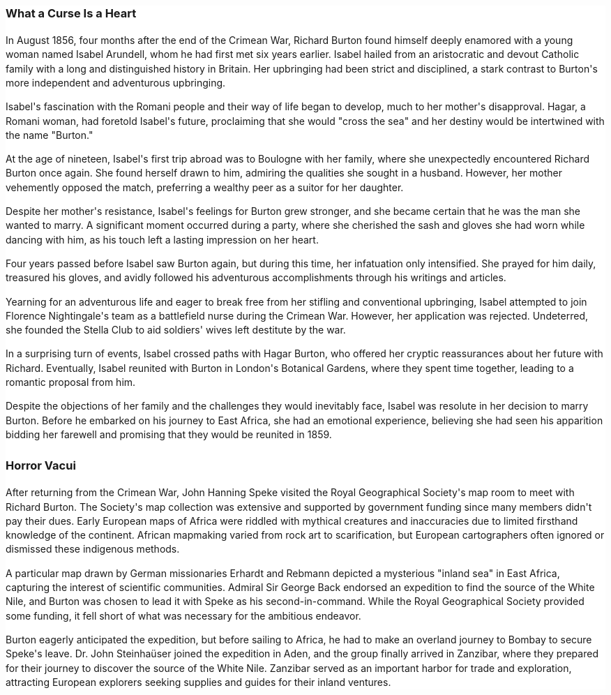 ### What a Curse Is a Heart
In August 1856, four months after the end of the Crimean War, Richard Burton found himself deeply enamored with a young woman named Isabel Arundell, whom he had first met six years earlier. Isabel hailed from an aristocratic and devout Catholic family with a long and distinguished history in Britain. Her upbringing had been strict and disciplined, a stark contrast to Burton's more independent and adventurous upbringing.

Isabel's fascination with the Romani people and their way of life began to develop, much to her mother's disapproval. Hagar, a Romani woman, had foretold Isabel's future, proclaiming that she would "cross the sea" and her destiny would be intertwined with the name "Burton."

At the age of nineteen, Isabel's first trip abroad was to Boulogne with her family, where she unexpectedly encountered Richard Burton once again. She found herself drawn to him, admiring the qualities she sought in a husband. However, her mother vehemently opposed the match, preferring a wealthy peer as a suitor for her daughter.

Despite her mother's resistance, Isabel's feelings for Burton grew stronger, and she became certain that he was the man she wanted to marry. A significant moment occurred during a party, where she cherished the sash and gloves she had worn while dancing with him, as his touch left a lasting impression on her heart.

Four years passed before Isabel saw Burton again, but during this time, her infatuation only intensified. She prayed for him daily, treasured his gloves, and avidly followed his adventurous accomplishments through his writings and articles.

Yearning for an adventurous life and eager to break free from her stifling and conventional upbringing, Isabel attempted to join Florence Nightingale's team as a battlefield nurse during the Crimean War. However, her application was rejected. Undeterred, she founded the Stella Club to aid soldiers' wives left destitute by the war.

In a surprising turn of events, Isabel crossed paths with Hagar Burton, who offered her cryptic reassurances about her future with Richard. Eventually, Isabel reunited with Burton in London's Botanical Gardens, where they spent time together, leading to a romantic proposal from him.

Despite the objections of her family and the challenges they would inevitably face, Isabel was resolute in her decision to marry Burton. Before he embarked on his journey to East Africa, she had an emotional experience, believing she had seen his apparition bidding her farewell and promising that they would be reunited in 1859.

### Horror Vacui
After returning from the Crimean War, John Hanning Speke visited the Royal Geographical Society's map room to meet with Richard Burton. The Society's map collection was extensive and supported by government funding since many members didn't pay their dues. Early European maps of Africa were riddled with mythical creatures and inaccuracies due to limited firsthand knowledge of the continent. African mapmaking varied from rock art to scarification, but European cartographers often ignored or dismissed these indigenous methods.

A particular map drawn by German missionaries Erhardt and Rebmann depicted a mysterious "inland sea" in East Africa, capturing the interest of scientific communities. Admiral Sir George Back endorsed an expedition to find the source of the White Nile, and Burton was chosen to lead it with Speke as his second-in-command. While the Royal Geographical Society provided some funding, it fell short of what was necessary for the ambitious endeavor.

Burton eagerly anticipated the expedition, but before sailing to Africa, he had to make an overland journey to Bombay to secure Speke's leave. Dr. John Steinhaüser joined the expedition in Aden, and the group finally arrived in Zanzibar, where they prepared for their journey to discover the source of the White Nile. Zanzibar served as an important harbor for trade and exploration, attracting European explorers seeking supplies and guides for their inland ventures.
